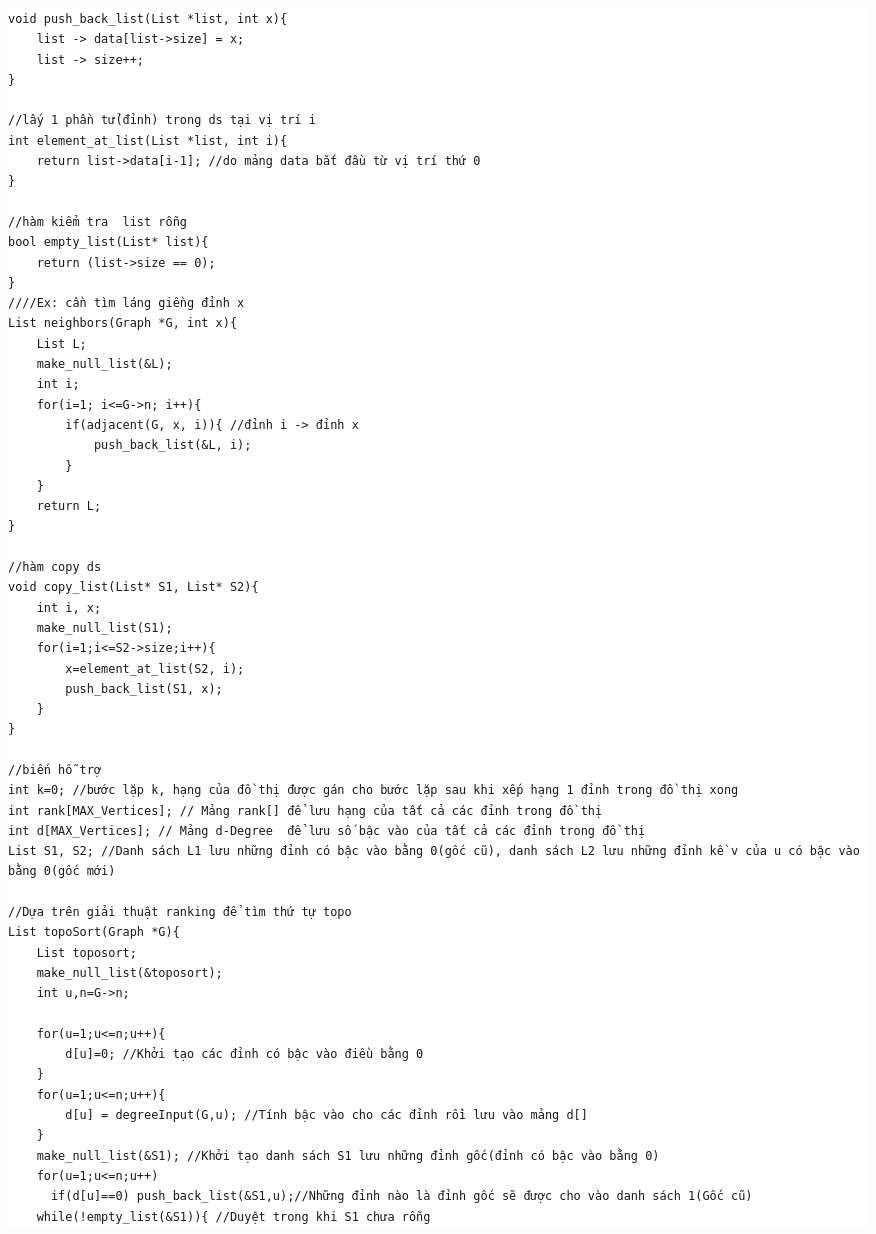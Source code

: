 ```
void push_back_list(List *list, int x){
	list -> data[list->size] = x;
	list -> size++;
}

//lấy 1 phần tử(đỉnh) trong ds tại vị trí i
int element_at_list(List *list, int i){
	return list->data[i-1]; //do mảng data bắt đầu từ vị trí thứ 0
}

//hàm kiểm tra  list rỗng
bool empty_list(List* list){
	return (list->size == 0);
}
////Ex: cần tìm láng giềng đỉnh x
List neighbors(Graph *G, int x){
	List L;
	make_null_list(&L);
	int i;
	for(i=1; i<=G->n; i++){
		if(adjacent(G, x, i)){ //đỉnh i -> đỉnh x
			push_back_list(&L, i);
		}
	}
	return L;
}
 
//hàm copy ds 
void copy_list(List* S1, List* S2){
	int i, x;
	make_null_list(S1);
	for(i=1;i<=S2->size;i++){
		x=element_at_list(S2, i);
		push_back_list(S1, x);
	}
}

//biến hỗ trợ
int k=0; //bước lặp k, hạng của đồ thị được gán cho bước lặp sau khi xếp hạng 1 đỉnh trong đồ thị xong
int rank[MAX_Vertices]; // Mảng rank[] để lưu hạng của tất cả các đỉnh trong đồ thị
int d[MAX_Vertices]; // Mảng d-Degree  để lưu số bậc vào của tất cả các đỉnh trong đồ thị
List S1, S2; //Danh sách L1 lưu những đỉnh có bậc vào bằng 0(gốc cũ), danh sách L2 lưu những đỉnh kề v của u có bậc vào bằng 0(gốc mới)

//Dựa trên giải thuật ranking để tìm thứ tự topo
List topoSort(Graph *G){
    List toposort;
    make_null_list(&toposort);
    int u,n=G->n;
    
    for(u=1;u<=n;u++){
    	d[u]=0; //Khởi tạo các đỉnh có bậc vào điều bằng 0
	}
    for(u=1;u<=n;u++){
    	d[u] = degreeInput(G,u); //Tính bậc vào cho các đỉnh rồi lưu vào mảng d[]
	}
    make_null_list(&S1); //Khởi tạo danh sách S1 lưu những đỉnh gốc(đỉnh có bậc vào bằng 0)
    for(u=1;u<=n;u++) 
      if(d[u]==0) push_back_list(&S1,u);//Những đỉnh nào là đỉnh gốc sẽ được cho vào danh sách 1(Gốc cũ) 
    while(!empty_list(&S1)){ //Duyệt trong khi S1 chưa rỗng 
```